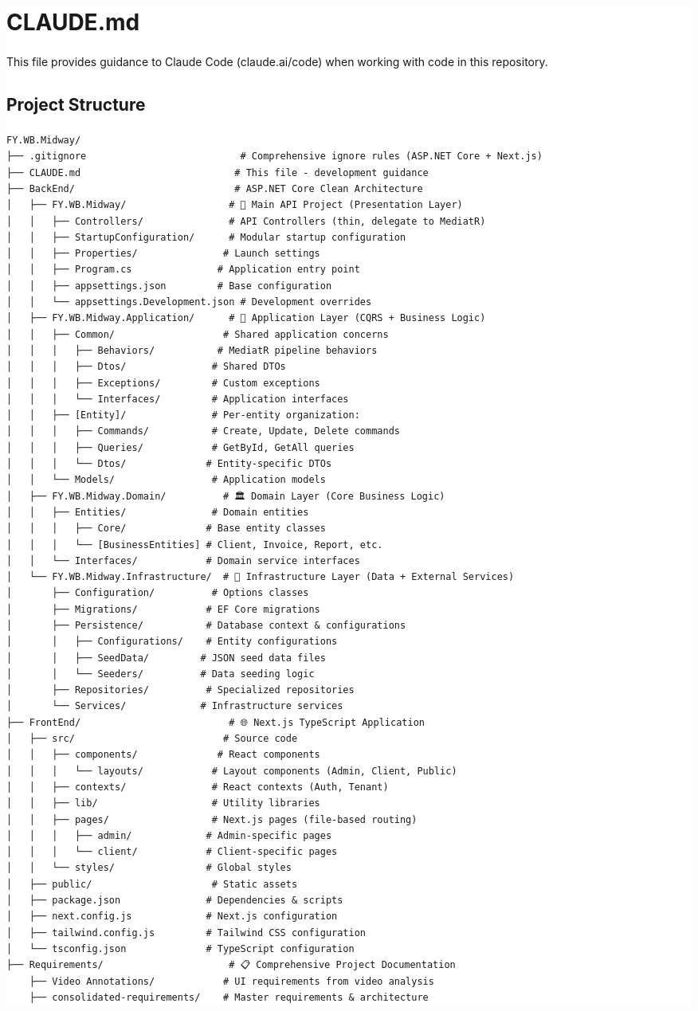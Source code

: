 # CLAUDE.md

This file provides guidance to Claude Code (claude.ai/code) when working with code in this repository.

## Project Structure

```text
FY.WB.Midway/
├── .gitignore                           # Comprehensive ignore rules (ASP.NET Core + Next.js)
├── CLAUDE.md                           # This file - development guidance
├── BackEnd/                            # ASP.NET Core Clean Architecture
│   ├── FY.WB.Midway/                  # 🎯 Main API Project (Presentation Layer)
│   │   ├── Controllers/               # API Controllers (thin, delegate to MediatR)
│   │   ├── StartupConfiguration/      # Modular startup configuration
│   │   ├── Properties/               # Launch settings
│   │   ├── Program.cs               # Application entry point
│   │   ├── appsettings.json         # Base configuration
│   │   └── appsettings.Development.json # Development overrides
│   ├── FY.WB.Midway.Application/      # 🧠 Application Layer (CQRS + Business Logic)
│   │   ├── Common/                   # Shared application concerns
│   │   │   ├── Behaviors/           # MediatR pipeline behaviors
│   │   │   ├── Dtos/               # Shared DTOs
│   │   │   ├── Exceptions/         # Custom exceptions
│   │   │   └── Interfaces/         # Application interfaces
│   │   ├── [Entity]/               # Per-entity organization:
│   │   │   ├── Commands/           # Create, Update, Delete commands
│   │   │   ├── Queries/            # GetById, GetAll queries
│   │   │   └── Dtos/              # Entity-specific DTOs
│   │   └── Models/                 # Application models
│   ├── FY.WB.Midway.Domain/          # 🏛️ Domain Layer (Core Business Logic)
│   │   ├── Entities/               # Domain entities
│   │   │   ├── Core/              # Base entity classes
│   │   │   └── [BusinessEntities] # Client, Invoice, Report, etc.
│   │   └── Interfaces/            # Domain service interfaces
│   └── FY.WB.Midway.Infrastructure/  # 🔧 Infrastructure Layer (Data + External Services)
│       ├── Configuration/          # Options classes
│       ├── Migrations/            # EF Core migrations
│       ├── Persistence/           # Database context & configurations
│       │   ├── Configurations/    # Entity configurations
│       │   ├── SeedData/         # JSON seed data files
│       │   └── Seeders/          # Data seeding logic
│       ├── Repositories/          # Specialized repositories
│       └── Services/             # Infrastructure services
├── FrontEnd/                          # 🌐 Next.js TypeScript Application
│   ├── src/                          # Source code
│   │   ├── components/              # React components
│   │   │   └── layouts/            # Layout components (Admin, Client, Public)
│   │   ├── contexts/               # React contexts (Auth, Tenant)
│   │   ├── lib/                    # Utility libraries
│   │   ├── pages/                  # Next.js pages (file-based routing)
│   │   │   ├── admin/             # Admin-specific pages
│   │   │   └── client/            # Client-specific pages
│   │   └── styles/                # Global styles
│   ├── public/                     # Static assets
│   ├── package.json               # Dependencies & scripts
│   ├── next.config.js             # Next.js configuration
│   ├── tailwind.config.js         # Tailwind CSS configuration
│   └── tsconfig.json              # TypeScript configuration
├── Requirements/                      # 📋 Comprehensive Project Documentation
    ├── Video Annotations/            # UI requirements from video analysis
    ├── consolidated-requirements/    # Master requirements & architecture
```